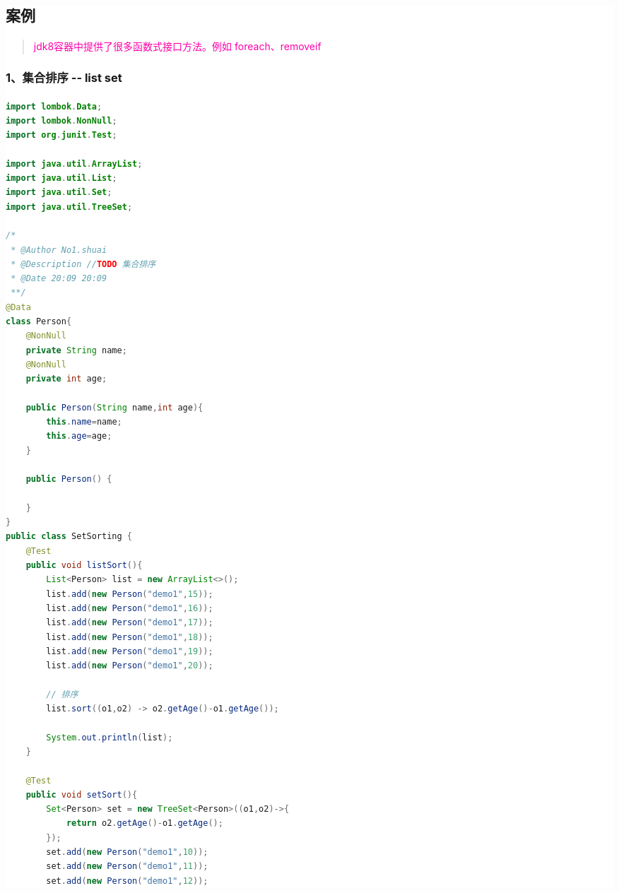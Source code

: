 

## 案例

>   <font color=ff00aa>jdk8容器中提供了很多函数式接口方法。例如 foreach、removeif</font>

### 1、集合排序 -- list   set

```java
import lombok.Data;
import lombok.NonNull;
import org.junit.Test;

import java.util.ArrayList;
import java.util.List;
import java.util.Set;
import java.util.TreeSet;

/*
 * @Author No1.shuai
 * @Description //TODO 集合排序
 * @Date 20:09 20:09
 **/
@Data
class Person{
    @NonNull
    private String name;
    @NonNull
    private int age;

    public Person(String name,int age){
        this.name=name;
        this.age=age;
    }

    public Person() {

    }
}
public class SetSorting {
    @Test
    public void listSort(){
        List<Person> list = new ArrayList<>();
        list.add(new Person("demo1",15));
        list.add(new Person("demo1",16));
        list.add(new Person("demo1",17));
        list.add(new Person("demo1",18));
        list.add(new Person("demo1",19));
        list.add(new Person("demo1",20));

        // 排序
        list.sort((o1,o2) -> o2.getAge()-o1.getAge());

        System.out.println(list);
    }

    @Test
    public void setSort(){
        Set<Person> set = new TreeSet<Person>((o1,o2)->{
            return o2.getAge()-o1.getAge();
        });
        set.add(new Person("demo1",10));
        set.add(new Person("demo1",11));
        set.add(new Person("demo1",12));
```